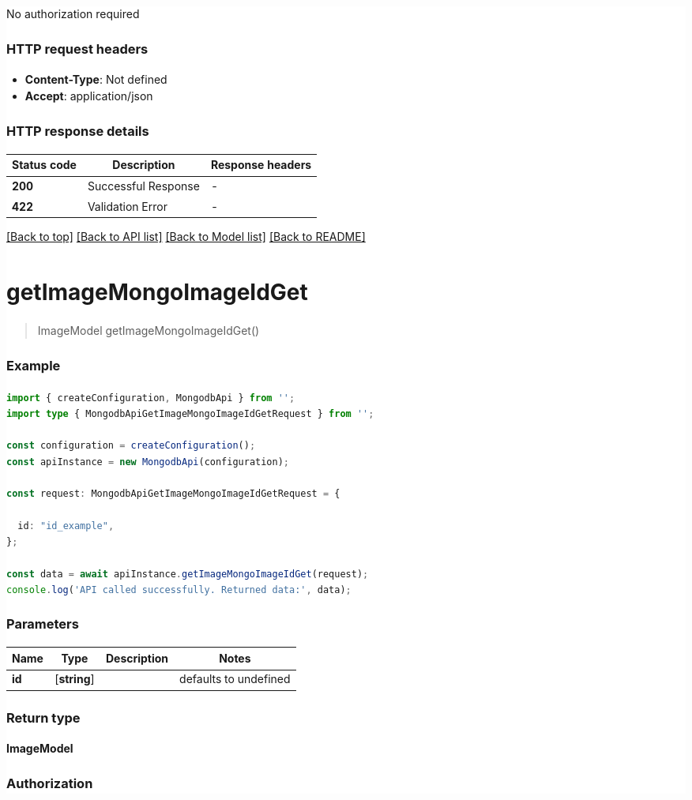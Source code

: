 No authorization required

### HTTP request headers

 - **Content-Type**: Not defined
 - **Accept**: application/json


### HTTP response details
| Status code | Description | Response headers |
|-------------|-------------|------------------|
**200** | Successful Response |  -  |
**422** | Validation Error |  -  |

[[Back to top]](#) [[Back to API list]](README.md#documentation-for-api-endpoints) [[Back to Model list]](README.md#documentation-for-models) [[Back to README]](README.md)

# **getImageMongoImageIdGet**
> ImageModel getImageMongoImageIdGet()


### Example


```typescript
import { createConfiguration, MongodbApi } from '';
import type { MongodbApiGetImageMongoImageIdGetRequest } from '';

const configuration = createConfiguration();
const apiInstance = new MongodbApi(configuration);

const request: MongodbApiGetImageMongoImageIdGetRequest = {
  
  id: "id_example",
};

const data = await apiInstance.getImageMongoImageIdGet(request);
console.log('API called successfully. Returned data:', data);
```


### Parameters

Name | Type | Description  | Notes
------------- | ------------- | ------------- | -------------
 **id** | [**string**] |  | defaults to undefined


### Return type

**ImageModel**

### Authorization

